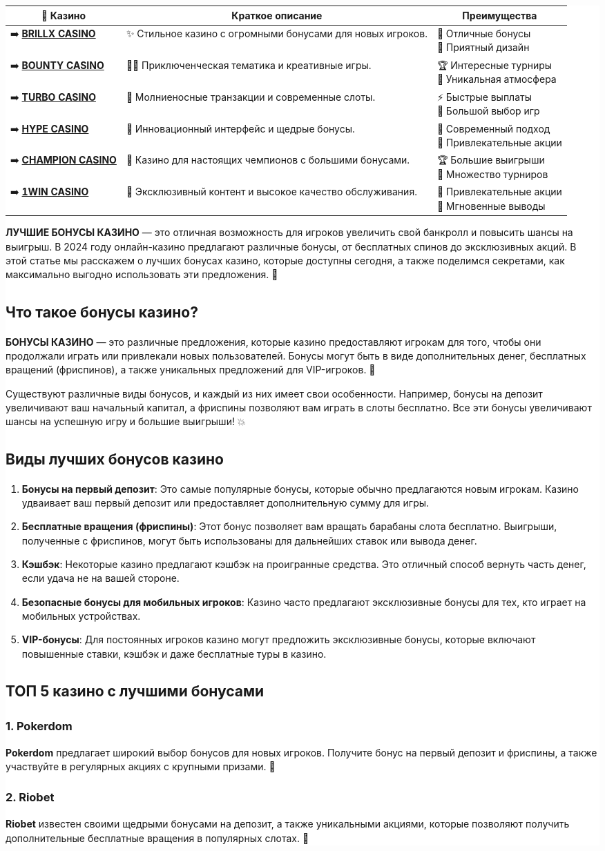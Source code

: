 
| 🎰 Казино | Краткое описание | Преимущества |
|-----------|------------------|--------------|
| ➡️ [**BRILLX CASINO**](https://brillx.uno/BRIVK) | ✨ Стильное казино с огромными бонусами для новых игроков. | 🎁 Отличные бонусы <br> 💎 Приятный дизайн |
| ➡️ [**BOUNTY CASINO**](https://bounty-casino.de/BOVK) | 🏴‍☠️ Приключенческая тематика и креативные игры. | 🏆 Интересные турниры <br> 🎨 Уникальная атмосфера |
| ➡️ [**TURBO CASINO**](https://turbo-casino.mx/TURVK) | 🚗 Молниеносные транзакции и современные слоты. | ⚡ Быстрые выплаты <br> 🎰 Большой выбор игр |
| ➡️ [**HYPE CASINO**](https://hypekaz.com/dc2f44ad0) | 🚀 Инновационный интерфейс и щедрые бонусы. | 🌟 Современный подход <br> 🎁 Привлекательные акции |
| ➡️ [**CHAMPION CASINO**](https://champcasino.ink/pobeda/doa-hats?p80412p305331p112c) | 🏅 Казино для настоящих чемпионов с большими бонусами. | 🏆 Большие выигрыши <br> 🎲 Множество турниров |
| ➡️ [**1WIN CASINO**](https://brandplay.link/6F5VqbyZ) | 🥇 Эксклюзивный контент и высокое качество обслуживания. | 🌟 Привлекательные акции <br> 🚀 Мгновенные выводы |

**ЛУЧШИЕ БОНУСЫ КАЗИНО** — это отличная возможность для игроков увеличить свой банкролл и повысить шансы на выигрыш. В 2024 году онлайн-казино предлагают различные бонусы, от бесплатных спинов до эксклюзивных акций. В этой статье мы расскажем о лучших бонусах казино, которые доступны сегодня, а также поделимся секретами, как максимально выгодно использовать эти предложения. 🚀

## Что такое бонусы казино?

**БОНУСЫ КАЗИНО** — это различные предложения, которые казино предоставляют игрокам для того, чтобы они продолжали играть или привлекали новых пользователей. Бонусы могут быть в виде дополнительных денег, бесплатных вращений (фриспинов), а также уникальных предложений для VIP-игроков. 🎯

Существуют различные виды бонусов, и каждый из них имеет свои особенности. Например, бонусы на депозит увеличивают ваш начальный капитал, а фриспины позволяют вам играть в слоты бесплатно. Все эти бонусы увеличивают шансы на успешную игру и большие выигрыши! 💥

## Виды лучших бонусов казино

1. **Бонусы на первый депозит**: Это самые популярные бонусы, которые обычно предлагаются новым игрокам. Казино удваивает ваш первый депозит или предоставляет дополнительную сумму для игры.
   
2. **Бесплатные вращения (фриспины)**: Этот бонус позволяет вам вращать барабаны слота бесплатно. Выигрыши, полученные с фриспинов, могут быть использованы для дальнейших ставок или вывода денег.

3. **Кэшбэк**: Некоторые казино предлагают кэшбэк на проигранные средства. Это отличный способ вернуть часть денег, если удача не на вашей стороне.

4. **Безопасные бонусы для мобильных игроков**: Казино часто предлагают эксклюзивные бонусы для тех, кто играет на мобильных устройствах.

5. **VIP-бонусы**: Для постоянных игроков казино могут предложить эксклюзивные бонусы, которые включают повышенные ставки, кэшбэк и даже бесплатные туры в казино.

## ТОП 5 казино с лучшими бонусами

### 1. **Pokerdom**
**Pokerdom** предлагает широкий выбор бонусов для новых игроков. Получите бонус на первый депозит и фриспины, а также участвуйте в регулярных акциях с крупными призами. 🎰

### 2. **Riobet**
**Riobet** известен своими щедрыми бонусами на депозит, а также уникальными акциями, которые позволяют получить дополнительные бесплатные вращения в популярных слотах. 💸
